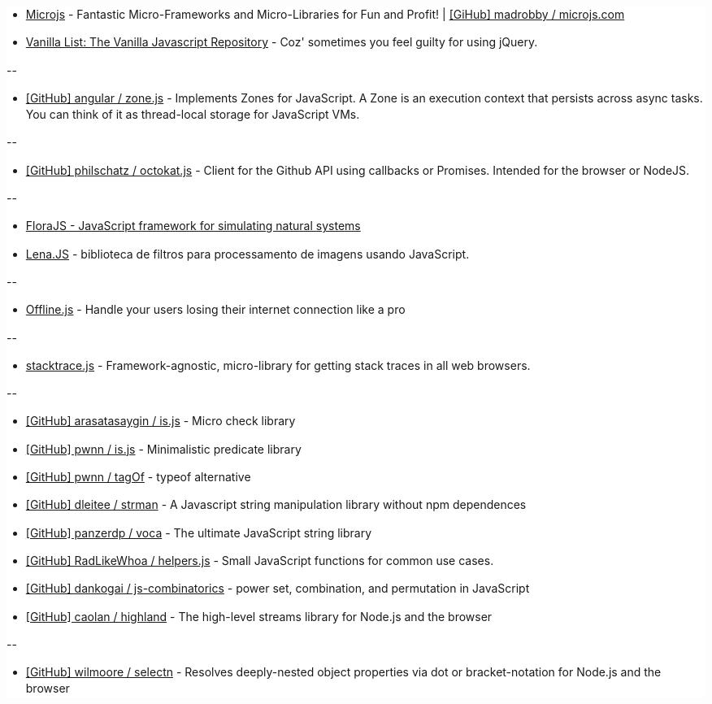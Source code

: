 * [Microjs](http://microjs.com/) - Fantastic Micro-Frameworks and Micro-Libraries for Fun and Profit! | [[GiHub] madrobby / microjs.com](https://github.com/madrobby/microjs.com)

* [Vanilla List: The Vanilla Javascript Repository](http://www.vanillalist.com/) - Coz' sometimes you feel guilty for using jQuery.

--

* [[GitHub] angular / zone.js](https://github.com/angular/zone.js) - Implements Zones for JavaScript. A Zone is an execution context that persists across async tasks. You can think of it as thread-local storage for JavaScript VMs.

--

* [[GitHub] philschatz / octokat.js](https://github.com/philschatz/octokat.js) - Client for the Github API using callbacks or Promises. Intended for the browser or NodeJS.

--

* [FloraJS - JavaScript framework for simulating natural systems](http://www.florajs.com/)

* [Lena.JS](https://github.com/davidsonfellipe/lena-js/) - biblioteca de filtros para processamento de imagens usando JavaScript.

--

* [Offline.js](http://github.hubspot.com/offline/docs/welcome/) - Handle your users losing their internet connection like a pro

--

* [stacktrace.js](http://stacktracejs.com/) - Framework-agnostic, micro-library for getting stack traces in all web browsers.

--

* [[GitHub] arasatasaygin / is.js](https://github.com/arasatasaygin/is.js) - Micro check library

* [[GitHub] pwnn / is.js](https://github.com/pwnn/is.js) - Minimalistic predicate library

* [[GitHub] pwnn / tagOf](https://github.com/pwnn/tagOf) - typeof alternative

* [[GitHub] dleitee / strman](https://github.com/dleitee/strman) - A Javascript string manipulation library without npm dependences

* [[GitHub] panzerdp / voca](https://github.com/panzerdp/voca) - The ultimate JavaScript string library

* [[GitHub] RadLikeWhoa / helpers.js](https://github.com/RadLikeWhoa/helpers.js) - Small JavaScript functions for common use cases.

* [[GitHub] dankogai / js-combinatorics](https://github.com/dankogai/js-combinatorics) - power set, combination, and permutation in JavaScript

* [[GitHub] caolan / highland](https://github.com/caolan/highland) - The high-level streams library for Node.js and the browser

--

* [[GitHub] wilmoore / selectn](https://github.com/wilmoore/selectn) - Resolves deeply-nested object properties via dot or bracket-notation for Node.js and the browser
